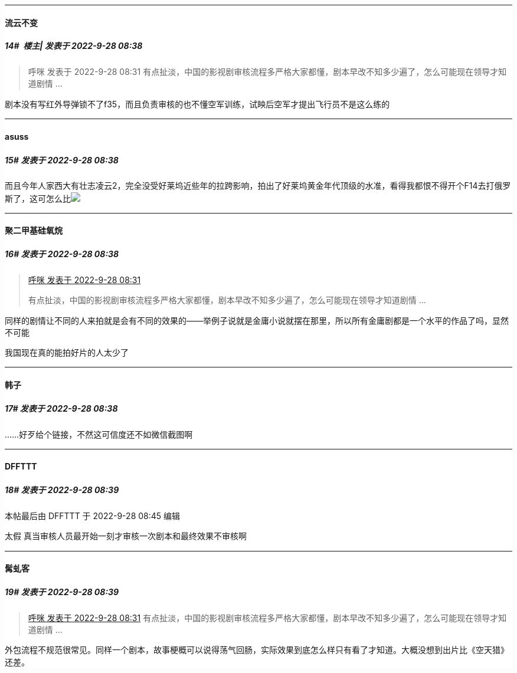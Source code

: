 *****

####  流云不变  
##### 14#         楼主| 发表于 2022-9-28 08:38

<blockquote>呼咪 发表于 2022-9-28 08:31
有点扯淡，中国的影视剧审核流程多严格大家都懂，剧本早改不知多少遍了，怎么可能现在领导才知道剧情 ...</blockquote>
剧本没有写红外导弹锁不了f35，而且负责审核的也不懂空军训练，试眏后空军才提出飞行员不是这么练的

*****

####  asuss  
##### 15#       发表于 2022-9-28 08:38

而且今年人家西大有壮志凌云2，完全没受好莱坞近些年的拉跨影响，拍出了好莱坞黄金年代顶级的水准，看得我都恨不得开个F14去打俄罗斯了，这可怎么比<img src="https://static.saraba1st.com/image/smiley/face2017/067.png" referrerpolicy="no-referrer">

*****

####  聚二甲基硅氧烷  
##### 16#       发表于 2022-9-28 08:38

<blockquote><a href="httphttps://bbs.saraba1st.com/2b/forum.php?mod=redirect&amp;goto=findpost&amp;pid=57679081&amp;ptid=2097049" target="_blank">呼咪 发表于 2022-9-28 08:31</a>

有点扯淡，中国的影视剧审核流程多严格大家都懂，剧本早改不知多少遍了，怎么可能现在领导才知道剧情 ...</blockquote>
同样的剧情让不同的人来拍就是会有不同的效果的——举例子说就是金庸小说就摆在那里，所以所有金庸剧都是一个水平的作品了吗，显然不可能

我国现在真的能拍好片的人太少了

*****

####  韩子  
##### 17#       发表于 2022-9-28 08:38

……好歹给个链接，不然这可信度还不如微信截图啊

*****

####  DFFTTT  
##### 18#       发表于 2022-9-28 08:39

 本帖最后由 DFFTTT 于 2022-9-28 08:45 编辑 

太假 真当审核人员最开始一刻才审核一次剧本和最终效果不审核啊

*****

####  髯虬客  
##### 19#       发表于 2022-9-28 08:39

<blockquote><a href="httphttps://bbs.saraba1st.com/2b/forum.php?mod=redirect&amp;goto=findpost&amp;pid=57679081&amp;ptid=2097049" target="_blank">呼咪 发表于 2022-9-28 08:31</a>
 有点扯淡，中国的影视剧审核流程多严格大家都懂，剧本早改不知多少遍了，怎么可能现在领导才知道剧情 ...</blockquote>
外包流程不规范很常见。同样一个剧本，故事梗概可以说得荡气回肠，实际效果到底怎么样只有看了才知道。大概没想到出片比《空天猎》还差。
